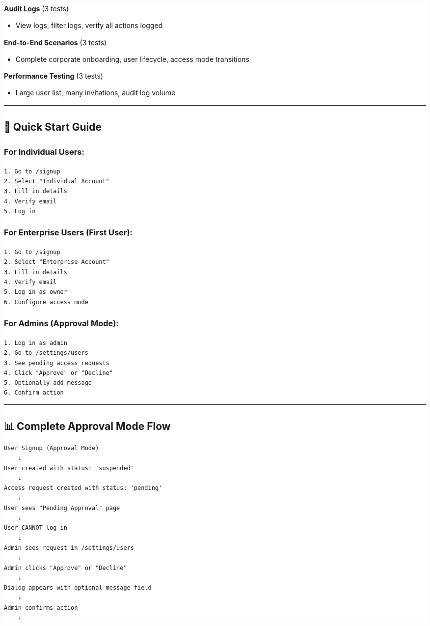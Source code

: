 **Audit Logs** (3 tests)
- View logs, filter logs, verify all actions logged

**End-to-End Scenarios** (3 tests)
- Complete corporate onboarding, user lifecycle, access mode transitions

**Performance Testing** (3 tests)
- Large user list, many invitations, audit log volume

---

## 🚀 Quick Start Guide

### **For Individual Users:**
```
1. Go to /signup
2. Select "Individual Account"
3. Fill in details
4. Verify email
5. Log in
```

### **For Enterprise Users (First User):**
```
1. Go to /signup
2. Select "Enterprise Account"
3. Fill in details
4. Verify email
5. Log in as owner
6. Configure access mode
```

### **For Admins (Approval Mode):**
```
1. Log in as admin
2. Go to /settings/users
3. See pending access requests
4. Click "Approve" or "Decline"
5. Optionally add message
6. Confirm action
```

---

## 📊 Complete Approval Mode Flow

```
User Signup (Approval Mode)
    ↓
User created with status: 'suspended'
    ↓
Access request created with status: 'pending'
    ↓
User sees "Pending Approval" page
    ↓
User CANNOT log in
    ↓
Admin sees request in /settings/users
    ↓
Admin clicks "Approve" or "Decline"
    ↓
Dialog appears with optional message field
    ↓
Admin confirms action
    ↓
```